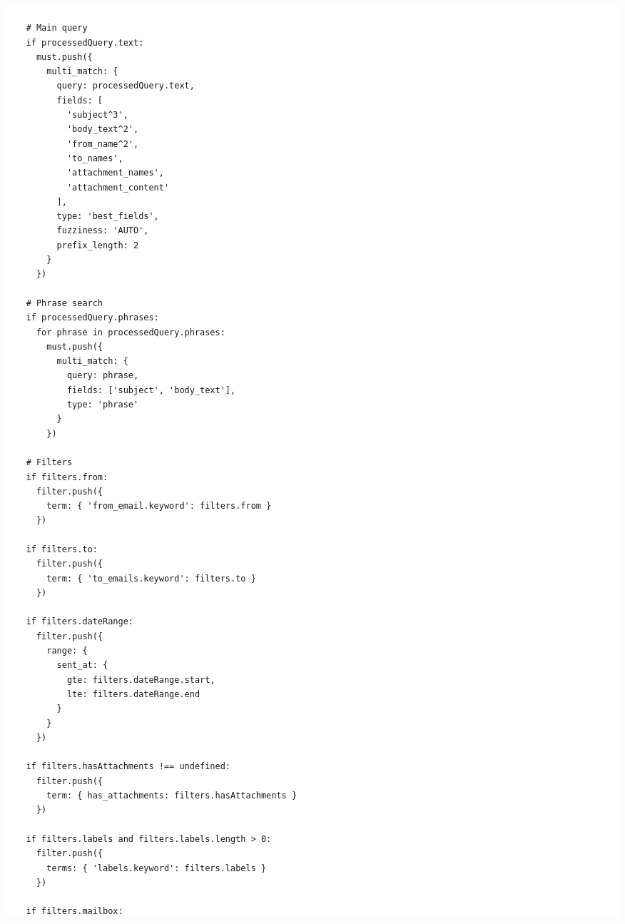 ```
    
    # Main query
    if processedQuery.text:
      must.push({
        multi_match: {
          query: processedQuery.text,
          fields: [
            'subject^3',
            'body_text^2',
            'from_name^2',
            'to_names',
            'attachment_names',
            'attachment_content'
          ],
          type: 'best_fields',
          fuzziness: 'AUTO',
          prefix_length: 2
        }
      })
    
    # Phrase search
    if processedQuery.phrases:
      for phrase in processedQuery.phrases:
        must.push({
          multi_match: {
            query: phrase,
            fields: ['subject', 'body_text'],
            type: 'phrase'
          }
        })
    
    # Filters
    if filters.from:
      filter.push({
        term: { 'from_email.keyword': filters.from }
      })
    
    if filters.to:
      filter.push({
        term: { 'to_emails.keyword': filters.to }
      })
    
    if filters.dateRange:
      filter.push({
        range: {
          sent_at: {
            gte: filters.dateRange.start,
            lte: filters.dateRange.end
          }
        }
      })
    
    if filters.hasAttachments !== undefined:
      filter.push({
        term: { has_attachments: filters.hasAttachments }
      })
    
    if filters.labels and filters.labels.length > 0:
      filter.push({
        terms: { 'labels.keyword': filters.labels }
      })
    
    if filters.mailbox:
```